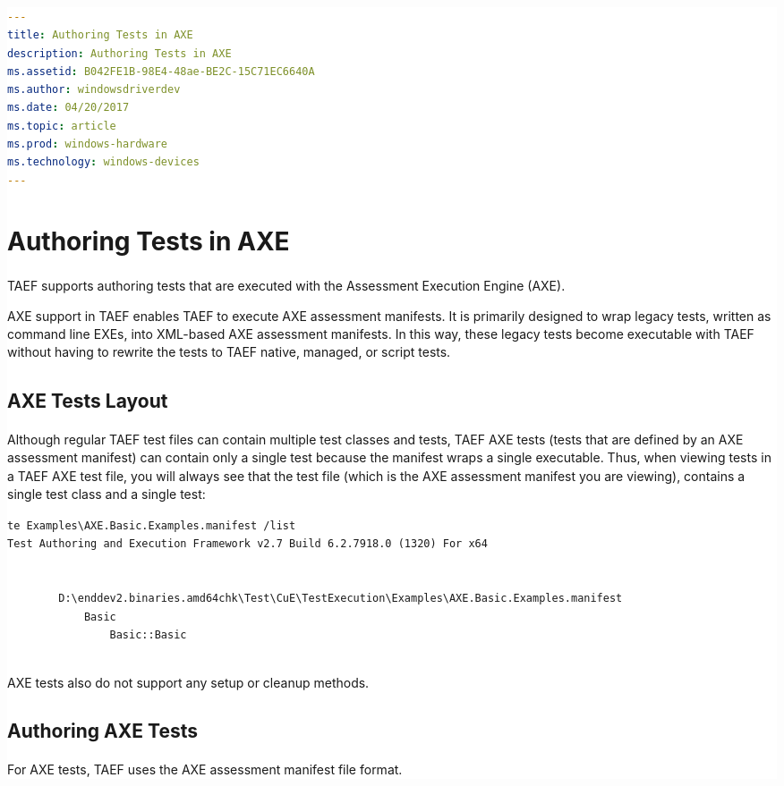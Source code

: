```yaml
---
title: Authoring Tests in AXE
description: Authoring Tests in AXE
ms.assetid: B042FE1B-98E4-48ae-BE2C-15C71EC6640A
ms.author: windowsdriverdev
ms.date: 04/20/2017
ms.topic: article
ms.prod: windows-hardware
ms.technology: windows-devices
---
```


# Authoring Tests in AXE


TAEF supports authoring tests that are executed with the Assessment Execution Engine (AXE).

AXE support in TAEF enables TAEF to execute AXE assessment manifests. It is primarily designed to wrap legacy tests, written as command line EXEs, into XML-based AXE assessment manifests. In this way, these legacy tests become executable with TAEF without having to rewrite the tests to TAEF native, managed, or script tests.

## <span id="AXE_Tests_Layout"></span><span id="axe_tests_layout"></span><span id="AXE_TESTS_LAYOUT"></span>AXE Tests Layout


Although regular TAEF test files can contain multiple test classes and tests, TAEF AXE tests (tests that are defined by an AXE assessment manifest) can contain only a single test because the manifest wraps a single executable. Thus, when viewing tests in a TAEF AXE test file, you will always see that the test file (which is the AXE assessment manifest you are viewing), contains a single test class and a single test:

``` syntax
te Examples\AXE.Basic.Examples.manifest /list
Test Authoring and Execution Framework v2.7 Build 6.2.7918.0 (1320) For x64


        D:\enddev2.binaries.amd64chk\Test\CuE\TestExecution\Examples\AXE.Basic.Examples.manifest
            Basic
                Basic::Basic
                
```

AXE tests also do not support any setup or cleanup methods.

## <span id="Authoring_AXE_Tests"></span><span id="authoring_axe_tests"></span><span id="AUTHORING_AXE_TESTS"></span>Authoring AXE Tests


For AXE tests, TAEF uses the AXE assessment manifest file format.
